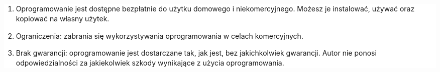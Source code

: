 1. Oprogramowanie jest dostępne bezpłatnie do użytku domowego i niekomercyjnego. Możesz je instalować, używać oraz kopiować na własny użytek.

2. Ograniczenia: zabrania się wykorzystywania oprogramowania w celach komercyjnych.

3. Brak gwarancji: oprogramowanie jest dostarczane tak, jak jest, bez jakichkolwiek gwarancji. Autor nie ponosi odpowiedzialności za jakiekolwiek szkody wynikające z użycia oprogramowania.

